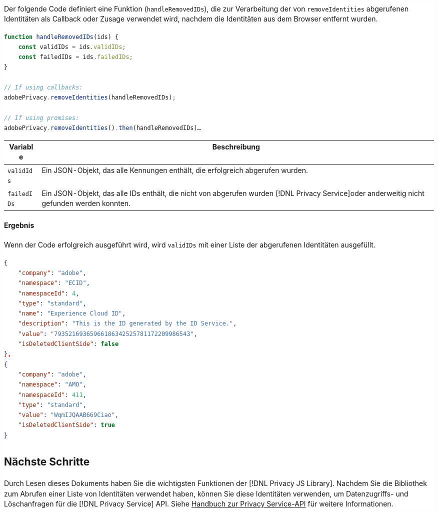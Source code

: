 Der folgende Code definiert eine Funktion (`handleRemovedIDs`), die zur Verarbeitung der von `removeIdentities` abgerufenen Identitäten als Callback oder Zusage verwendet wird, nachdem die Identitäten aus dem Browser entfernt wurden.

```javascript
function handleRemovedIDs(ids) {
    const validIDs = ids.validIDs;
    const failedIDs = ids.failedIDs;
}

// If using callbacks:
adobePrivacy.removeIdentities(handleRemovedIDs);

// If using promises:
adobePrivacy.removeIdentities().then(handleRemovedIDs)…
```

| Variable | Beschreibung |
| --- | --- |
| `validIds` | Ein JSON-Objekt, das alle Kennungen enthält, die erfolgreich abgerufen wurden. |
| `failedIDs` | Ein JSON-Objekt, das alle IDs enthält, die nicht von abgerufen wurden [!DNL Privacy Service]oder anderweitig nicht gefunden werden konnten. |

#### Ergebnis

Wenn der Code erfolgreich ausgeführt wird, wird `validIDs` mit einer Liste der abgerufenen Identitäten ausgefüllt.

```json
{
    "company": "adobe",
    "namespace": "ECID",
    "namespaceId": 4,
    "type": "standard",
    "name": "Experience Cloud ID",
    "description": "This is the ID generated by the ID Service.",
    "value": "79352169365966186342525781172209986543",
    "isDeletedClientSide": false
},
{
    "company": "adobe",
    "namespace": "AMO",
    "namespaceId": 411,
    "type": "standard",
    "value": "WqmIJQAAB669Ciao",
    "isDeletedClientSide": true
}
```

## Nächste Schritte

Durch Lesen dieses Dokuments haben Sie die wichtigsten Funktionen der [!DNL Privacy JS Library]. Nachdem Sie die Bibliothek zum Abrufen einer Liste von Identitäten verwendet haben, können Sie diese Identitäten verwenden, um Datenzugriffs- und Löschanfragen für die [!DNL Privacy Service] API. Siehe [Handbuch zur Privacy Service-API](api/overview.md) für weitere Informationen.
